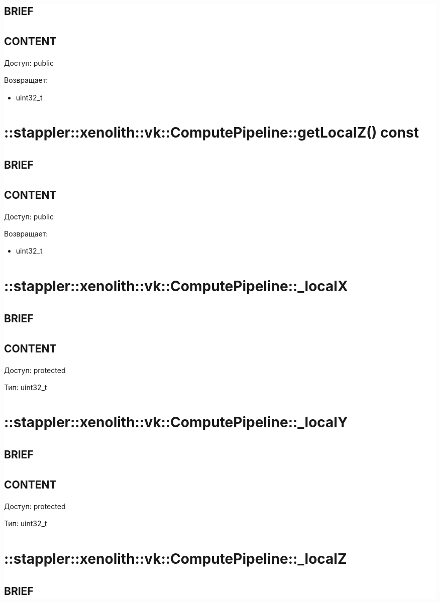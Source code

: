 ## BRIEF

## CONTENT

Доступ: public

Возвращает:
* uint32_t

# ::stappler::xenolith::vk::ComputePipeline::getLocalZ() const

## BRIEF

## CONTENT

Доступ: public

Возвращает:
* uint32_t

# ::stappler::xenolith::vk::ComputePipeline::_localX

## BRIEF

## CONTENT

Доступ: protected

Тип: uint32_t


# ::stappler::xenolith::vk::ComputePipeline::_localY

## BRIEF

## CONTENT

Доступ: protected

Тип: uint32_t


# ::stappler::xenolith::vk::ComputePipeline::_localZ

## BRIEF
